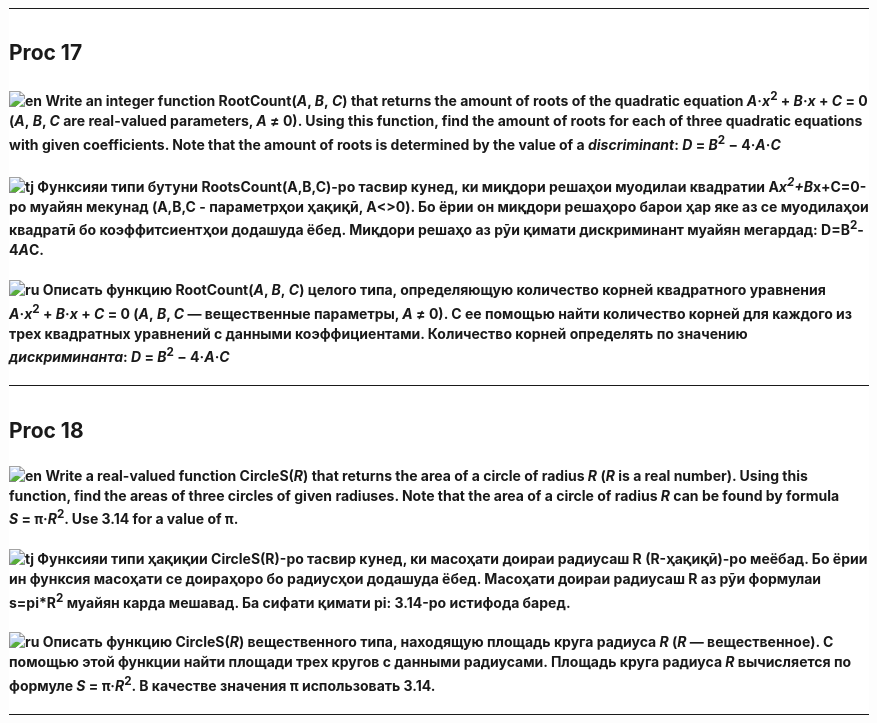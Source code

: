 
---

## Proc 17
#### ![en](https://img.shields.io/badge/EN-blue) Write an integer function RootCount(<i>A</i>, <i>B</i>,&nbsp;<i>C</i>) that returns the amount of roots of the quadratic equation <i>A</i>&#183;<i>x</i><sup>2</sup>&nbsp;+&nbsp;<i>B</i>&#183;<i>x</i>&nbsp;+&nbsp;<i>C</i>&nbsp;=&nbsp;0 (<i>A</i>,&nbsp;<i>B</i>, <i>C</i> are real-valued parameters, <i>A</i>&nbsp;&#8800;&nbsp;0). Using this function, find the amount of roots for each of three quadratic equations with given coefficients. Note that the amount of roots is determined by the value of a <i>discriminant</i>: <i>D</i>&nbsp;=&nbsp;<i>B</i><sup>2</sup>&nbsp;&#8722;&nbsp;4&#183;<i>A</i>&#183;<i>C</i>
#### ![tj](https://img.shields.io/badge/TJ-blue) Функсияи типи бутуни RootsCount(A,B,C)-ро тасвир кунед, ки миқдори решаҳои муодилаи квадратии A*x<sup>2</sup>+B*x+C=0-ро муайян мекунад (A,B,C - параметрҳои ҳақиқӣ, A<>0). Бо ёрии он миқдори решаҳоро барои ҳар яке аз се муодилаҳои квадратӣ бо коэффитсиентҳои додашуда ёбед. Миқдори решаҳо аз рӯи қимати дискриминант муайян мегардад: D=B<sup>2</sup>-4*A*C.
#### ![ru](https://img.shields.io/badge/RU-blue) Описать функцию RootCount(<i>A</i>, <i>B</i>,&nbsp;<i>C</i>) целого типа, определяющую количество корней квадратного уравнения <i>A</i>&#183;<i>x</i><sup>2</sup>&nbsp;+&nbsp;<i>B</i>&#183;<i>x</i>&nbsp;+&nbsp;<i>C</i>&nbsp;=&nbsp;0 (<i>A</i>,&nbsp;<i>B</i>, <i>C</i> &#8212; вещественные параметры, <i>A</i>&nbsp;&#8800;&nbsp;0). С ее помощью найти количество корней для каждого из трех квадратных уравнений с данными коэффициентами. Количество корней определять по значению <i>дискриминанта</i>: <i>D</i>&nbsp;=&nbsp;<i>B</i><sup>2</sup>&nbsp;&#8722;&nbsp;4&#183;<i>A</i>&#183;<i>C</i>

---

## Proc 18
#### ![en](https://img.shields.io/badge/EN-blue) Write a real-valued function CircleS(<i>R</i>) that returns the area of a circle of radius&nbsp;<i>R</i> (<i>R</i> is a real number). Using this function, find the areas of three circles of given radiuses. Note that the area of a circle of radius&nbsp;<i>R</i> can be found by formula <i>S</i>&nbsp;=&nbsp;&#960;&#183;<i>R</i><sup>2</sup>. Use&nbsp;3.14 for a value of&nbsp;&#960;.
#### ![tj](https://img.shields.io/badge/TJ-blue) Функсияи типи ҳақиқии CircleS(R)-ро тасвир кунед, ки масоҳати доираи радиусаш R (R-ҳақиқӣ)-ро меёбад. Бо ёрии ин функсия масоҳати се доираҳоро бо радиусҳои додашуда ёбед. Масоҳати доираи радиусаш R аз рӯи формулаи s=pi*R<sup>2</sup> муайян карда мешавад. Ба сифати қимати pi: 3.14-ро истифода баред.
#### ![ru](https://img.shields.io/badge/RU-blue) Описать функцию CircleS(<i>R</i>) вещественного типа, находящую площадь круга радиуса&nbsp;<i>R</i> (<i>R</i> &#8212; вещественное). С помощью этой функции найти площади трех кругов с данными радиусами. Площадь круга радиуса&nbsp;<i>R</i> вычисляется по формуле <i>S</i>&nbsp;=&nbsp;&#960;&#183;<i>R</i><sup>2</sup>. В качестве значения &#960; использовать&nbsp;3.14.

---